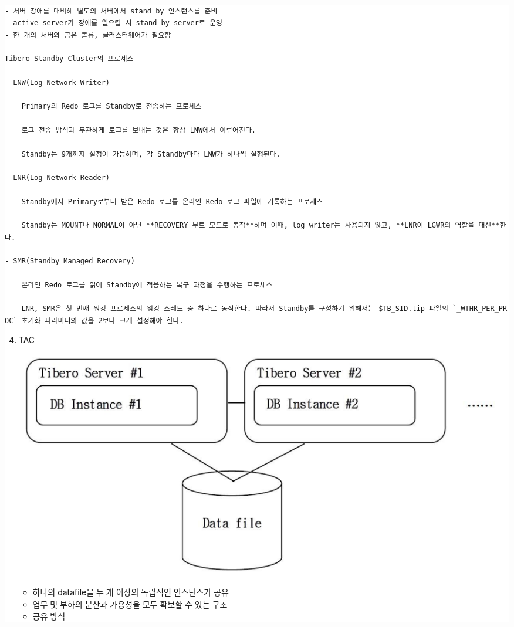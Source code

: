     - 서버 장애를 대비해 별도의 서버에서 stand by 인스턴스를 준비
    - active server가 장애를 일으킬 시 stand by server로 운영
    - 한 개의 서버와 공유 볼륨, 클러스터웨어가 필요함
    
    Tibero Standby Cluster의 프로세스
    
    - LNW(Log Network Writer)
        
        Primary의 Redo 로그를 Standby로 전송하는 프로세스
        
        로그 전송 방식과 무관하게 로그를 보내는 것은 항상 LNW에서 이루어진다.
        
        Standby는 9개까지 설정이 가능하며, 각 Standby마다 LNW가 하나씩 실행된다.
        
    - LNR(Log Network Reader)
        
        Standby에서 Primary로부터 받은 Redo 로그를 온라인 Redo 로그 파일에 기록하는 프로세스
        
        Standby는 MOUNT나 NORMAL이 아닌 **RECOVERY 부트 모드로 동작**하며 이때, log writer는 사용되지 않고, **LNR이 LGWR의 역할을 대신**한다.
        
    - SMR(Standby Managed Recovery)
        
        온라인 Redo 로그를 읽어 Standby에 적용하는 복구 과정을 수행하는 프로세스
        
        LNR, SMR은 첫 번째 워킹 프로세스의 워킹 스레드 중 하나로 동작한다. 따라서 Standby를 구성하기 위해서는 $TB_SID.tip 파일의 `_WTHR_PER_PROC` 초기화 파라미터의 값을 2보다 크게 설정해야 한다.
        
4. [TAC](./TAC.md)
    
    ![Untitled](./img/Untitled%209.png)
    
    - 하나의 datafile을 두 개 이상의 독립적인 인스턴스가 공유
    - 업무 및 부하의 분산과 가용성을 모두 확보할 수 있는 구조
    - 공유 방식
    

